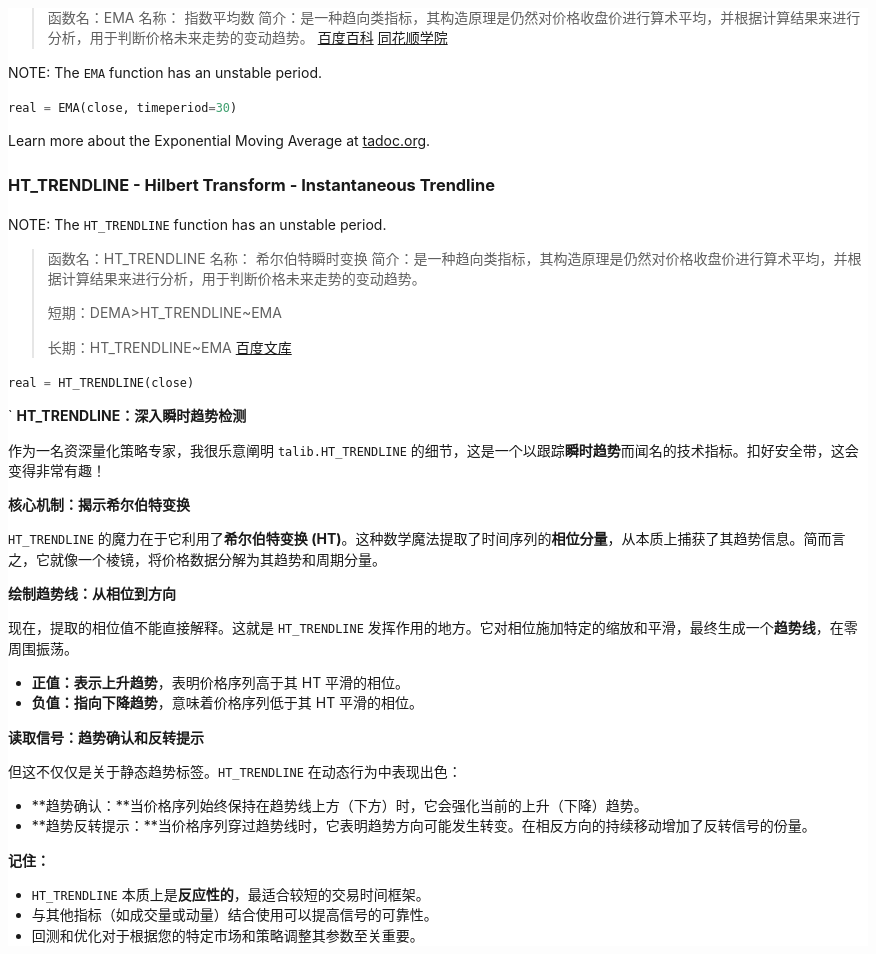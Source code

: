 > 函数名：EMA
> 名称： 指数平均数
> 简介：是一种趋向类指标，其构造原理是仍然对价格收盘价进行算术平均，并根据计算结果来进行分析，用于判断价格未来走势的变动趋势。
> [百度百科](https://baike.baidu.com/item/EMA/12646151)
> [同花顺学院](http://www.iwencai.com/yike/detail/auid/b7a39d74783ad689?rid=589)

NOTE: The ``EMA`` function has an unstable period.

```python
real = EMA(close, timeperiod=30)
```

Learn more about the Exponential Moving Average at [tadoc.org](http://www.tadoc.org/indicator/EMA.htm).

### HT_TRENDLINE - Hilbert Transform - Instantaneous Trendline

NOTE: The ``HT_TRENDLINE`` function has an unstable period.

> 函数名：HT_TRENDLINE
> 名称： 希尔伯特瞬时变换
> 简介：是一种趋向类指标，其构造原理是仍然对价格收盘价进行算术平均，并根据计算结果来进行分析，用于判断价格未来走势的变动趋势。
>
> 短期：DEMA>HT_TRENDLINE~EMA
>
> 长期：HT_TRENDLINE~EMA
> [百度文库](https://wenku.baidu.com/view/0e35f6eead51f01dc281f18e.html)

```python
real = HT_TRENDLINE(close)
```

`
**HT_TRENDLINE：深入瞬时趋势检测**

作为一名资深量化策略专家，我很乐意阐明 `talib.HT_TRENDLINE` 的细节，这是一个以跟踪**瞬时趋势**而闻名的技术指标。扣好安全带，这会变得非常有趣！

**核心机制：揭示希尔伯特变换**

`HT_TRENDLINE` 的魔力在于它利用了**希尔伯特变换 (HT)**。这种数学魔法提取了时间序列的**相位分量**，从本质上捕获了其趋势信息。简而言之，它就像一个棱镜，将价格数据分解为其趋势和周期分量。

**绘制趋势线：从相位到方向**

现在，提取的相位值不能直接解释。这就是 `HT_TRENDLINE` 发挥作用的地方。它对相位施加特定的缩放和平滑，最终生成一个**趋势线**，在零周围振荡。

* **正值：**表示**上升趋势**，表明价格序列高于其 HT 平滑的相位。
* **负值：**指向**下降趋势**，意味着价格序列低于其 HT 平滑的相位。

**读取信号：趋势确认和反转提示**

但这不仅仅是关于静态趋势标签。`HT_TRENDLINE` 在动态行为中表现出色：

* **趋势确认：**当价格序列始终保持在趋势线上方（下方）时，它会强化当前的上升（下降）趋势。
* **趋势反转提示：**当价格序列穿过趋势线时，它表明趋势方向可能发生转变。在相反方向的持续移动增加了反转信号的份量。

**记住：**

* `HT_TRENDLINE` 本质上是**反应性的**，最适合较短的交易时间框架。
* 与其他指标（如成交量或动量）结合使用可以提高信号的可靠性。
* 回测和优化对于根据您的特定市场和策略调整其参数至关重要。
